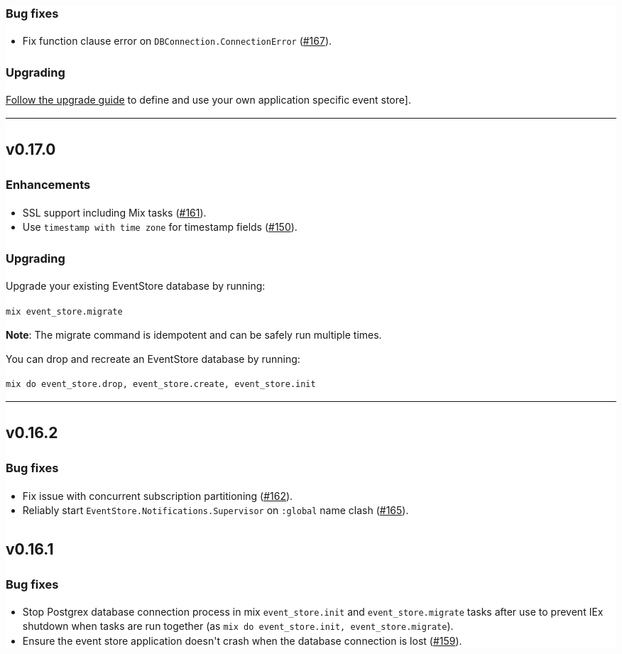 ### Bug fixes

- Fix function clause error on `DBConnection.ConnectionError` ([#167](https://github.com/commanded/eventstore/issues/167)).

### Upgrading

[Follow the upgrade guide](guides/upgrades/0.17-1.0.md) to define and use your own application specific event store].

---

## v0.17.0

### Enhancements

- SSL support including Mix tasks ([#161](https://github.com/commanded/eventstore/pull/161)).
- Use `timestamp with time zone` for timestamp fields ([#150](https://github.com/commanded/eventstore/pull/150)).

### Upgrading

Upgrade your existing EventStore database by running:

```console
mix event_store.migrate
```

**Note**: The migrate command is idempotent and can be safely run multiple times.

You can drop and recreate an EventStore database by running:

```console
mix do event_store.drop, event_store.create, event_store.init
```

---

## v0.16.2

### Bug fixes

- Fix issue with concurrent subscription partitioning ([#162](https://github.com/commanded/eventstore/pull/162)).
- Reliably start `EventStore.Notifications.Supervisor` on `:global` name clash ([#165](https://github.com/commanded/eventstore/pull/165)).

## v0.16.1

### Bug fixes

- Stop Postgrex database connection process in mix `event_store.init` and `event_store.migrate` tasks after use to prevent IEx shutdown when tasks are run together (as `mix do event_store.init, event_store.migrate`).
- Ensure the event store application doesn't crash when the database connection is lost ([#159](https://github.com/commanded/eventstore/pull/159)).
